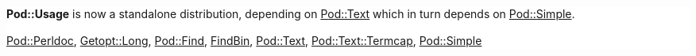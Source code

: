 **Pod::Usage** is now a standalone distribution, depending on
[Pod::Text](https://metacpan.org/pod/Pod%3A%3AText) which in turn depends on [Pod::Simple](https://metacpan.org/pod/Pod%3A%3ASimple).

[Pod::Perldoc](https://metacpan.org/pod/Pod%3A%3APerldoc), [Getopt::Long](https://metacpan.org/pod/Getopt%3A%3ALong), [Pod::Find](https://metacpan.org/pod/Pod%3A%3AFind), [FindBin](https://metacpan.org/pod/FindBin),
[Pod::Text](https://metacpan.org/pod/Pod%3A%3AText), [Pod::Text::Termcap](https://metacpan.org/pod/Pod%3A%3AText%3A%3ATermcap), [Pod::Simple](https://metacpan.org/pod/Pod%3A%3ASimple)
